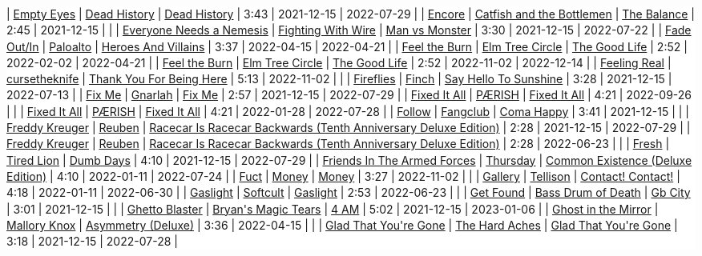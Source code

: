 | [Empty Eyes](https://open.spotify.com/track/3Ct9bSfkgmX7MSMI6ZsqAf) | [Dead History](https://open.spotify.com/artist/719fbHkBe8sRhnokHm56Py) | [Dead History](https://open.spotify.com/album/3WdZpSVjNj5dnVKHDWqwux) | 3:43 | 2021-12-15 | 2022-07-29 |
| [Encore](https://open.spotify.com/track/4LdImt7hg85uPpUOPKlLAy) | [Catfish and the Bottlemen](https://open.spotify.com/artist/2xaAOVImG2O6lURwqperlD) | [The Balance](https://open.spotify.com/album/0eELSmJrZpzOKfdO80nJ9r) | 2:45 | 2021-12-15 |  |
| [Everyone Needs a Nemesis](https://open.spotify.com/track/3J8ReooQWOzrZrF2T5IqMW) | [Fighting With Wire](https://open.spotify.com/artist/7j5NOrcRzeQkX4s9RlY9VR) | [Man vs Monster](https://open.spotify.com/album/2M8OASkw9IhvEyMOeiSkNv) | 3:30 | 2021-12-15 | 2022-07-22 |
| [Fade Out/In](https://open.spotify.com/track/2n95SHaby7YQBiPeQP7X5I) | [Paloalto](https://open.spotify.com/artist/5pvgbizg8R3nhrmefYQu2A) | [Heroes And Villains](https://open.spotify.com/album/5SGWgDLfzAz9KjchKxSYPF) | 3:37 | 2022-04-15 | 2022-04-21 |
| [Feel the Burn](https://open.spotify.com/track/3Ns3L4FiaTOvNHzj42dCiN) | [Elm Tree Circle](https://open.spotify.com/artist/0exWPi1dCLZq8QlHCLTZh4) | [The Good Life](https://open.spotify.com/album/0H6OGmAxBhBAIMqmarWdqt) | 2:52 | 2022-02-02 | 2022-04-21 |
| [Feel the Burn](https://open.spotify.com/track/672ya0WXJAbZvxDp4rD4h3) | [Elm Tree Circle](https://open.spotify.com/artist/0exWPi1dCLZq8QlHCLTZh4) | [The Good Life](https://open.spotify.com/album/3x64mf0X5GYeyJeArm8S6h) | 2:52 | 2022-11-02 | 2022-12-14 |
| [Feeling Real](https://open.spotify.com/track/6IkYA0dbroawavF0Evlg1G) | [cursetheknife](https://open.spotify.com/artist/4BmrwEGjJ60tg79uY4OjRA) | [Thank You For Being Here](https://open.spotify.com/album/3AzJBugrWkQKyStVbKqX4C) | 5:13 | 2022-11-02 |  |
| [Fireflies](https://open.spotify.com/track/65SgwW4bzyNhApmK2kzrqt) | [Finch](https://open.spotify.com/artist/528t5c0zyuG9beehtth4Za) | [Say Hello To Sunshine](https://open.spotify.com/album/2sTszHEtxhh9GkHtl3SU9N) | 3:28 | 2021-12-15 | 2022-07-13 |
| [Fix Me](https://open.spotify.com/track/420jQEuw2uFBy0k7B4nkhl) | [Gnarlah](https://open.spotify.com/artist/5PWdH4Kq3yHxP0CwaDFBB4) | [Fix Me](https://open.spotify.com/album/2Z7lZ7Al0gg5qrLrllGeFe) | 2:57 | 2021-12-15 | 2022-07-29 |
| [Fixed It All](https://open.spotify.com/track/19UtO7hBxFYhqYMqFePsjv) | [PÆRISH](https://open.spotify.com/artist/0waXk4SsKZBRCf7kiwi6uL) | [Fixed It All](https://open.spotify.com/album/5F9Aavpfp58NVEnDqtNU6W) | 4:21 | 2022-09-26 |  |
| [Fixed It All](https://open.spotify.com/track/3P5MuE6h9d9Rrf8kEA9FmS) | [PÆRISH](https://open.spotify.com/artist/0waXk4SsKZBRCf7kiwi6uL) | [Fixed It All](https://open.spotify.com/album/3wL067SoyL83W04AcNwb8x) | 4:21 | 2022-01-28 | 2022-07-28 |
| [Follow](https://open.spotify.com/track/4osnZvjbd0nDYYLotiP4ps) | [Fangclub](https://open.spotify.com/artist/1rT2DYzj3q6QnrxaqF4jnN) | [Coma Happy](https://open.spotify.com/album/6QhOK8ASSEafbqLRoifCnn) | 3:41 | 2021-12-15 |  |
| [Freddy Kreuger](https://open.spotify.com/track/3hhp5rMoOALDwkHMrkt8Wo) | [Reuben](https://open.spotify.com/artist/2qmpmvIJ66AWEdW0VOVlzS) | [Racecar Is Racecar Backwards \(Tenth Anniversary Deluxe Edition\)](https://open.spotify.com/album/62gx45kIMLQC8vtPdinqaK) | 2:28 | 2021-12-15 | 2022-07-29 |
| [Freddy Kreuger](https://open.spotify.com/track/6yheqxgSKIkSm4guRLp5Y5) | [Reuben](https://open.spotify.com/artist/2qmpmvIJ66AWEdW0VOVlzS) | [Racecar Is Racecar Backwards \(Tenth Anniversary Deluxe Edition\)](https://open.spotify.com/album/7fBlKCxTGFF8Q2epS9TPwT) | 2:28 | 2022-06-23 |  |
| [Fresh](https://open.spotify.com/track/35L49nXqs85DEZ9AuWdTsV) | [Tired Lion](https://open.spotify.com/artist/5Vf0Z6jyMOGr07Gf8irDMt) | [Dumb Days](https://open.spotify.com/album/0lu1cJqBxKjJ3yECblnCCy) | 4:10 | 2021-12-15 | 2022-07-29 |
| [Friends In The Armed Forces](https://open.spotify.com/track/4IALJqOdZE5pwUaL6ag1Ko) | [Thursday](https://open.spotify.com/artist/61awhbNK16ku1uQyXRsQj5) | [Common Existence \(Deluxe Edition\)](https://open.spotify.com/album/5LHF03QKaoBRZeMcXMrsRj) | 4:10 | 2022-01-11 | 2022-07-24 |
| [Fuct](https://open.spotify.com/track/75yrIKGSnzJxnmNgGqv5nF) | [Money](https://open.spotify.com/artist/2v0x2qsSuy06OiFIo8zX6s) | [Money](https://open.spotify.com/album/2VXqjyaaqRellg8cw99QVy) | 3:27 | 2022-11-02 |  |
| [Gallery](https://open.spotify.com/track/3Lo8larOv42LjOl3bCahU1) | [Tellison](https://open.spotify.com/artist/0lH9bacJzoLfY0tP60h6ko) | [Contact! Contact!](https://open.spotify.com/album/6eoLEZ3hvPH3lGN0M5MAFI) | 4:18 | 2022-01-11 | 2022-06-30 |
| [Gaslight](https://open.spotify.com/track/6hc42LuTezXyDwquiPH2uf) | [Softcult](https://open.spotify.com/artist/13pYXGtaLO9d06VrXX4Aw0) | [Gaslight](https://open.spotify.com/album/47aUK3fEcaVMuZsEdEWuLt) | 2:53 | 2022-06-23 |  |
| [Get Found](https://open.spotify.com/track/57QZeBhHRLiWhIpjHvKtND) | [Bass Drum of Death](https://open.spotify.com/artist/5LtAyeDVOVcydj65LvgICY) | [Gb City](https://open.spotify.com/album/4VFt6gflVhBmesukoQ3Lt5) | 3:01 | 2021-12-15 |  |
| [Ghetto Blaster](https://open.spotify.com/track/4ZTGfdpt0uJCXPogKP74fK) | [Bryan's Magic Tears](https://open.spotify.com/artist/4HgpwARKKErmILpXm5YcST) | [4 AM](https://open.spotify.com/album/5y7cA3fKM9W47MIfAdG2Uq) | 5:02 | 2021-12-15 | 2023-01-06 |
| [Ghost in the Mirror](https://open.spotify.com/track/2sxVGe2awPj7emt2btYnp1) | [Mallory Knox](https://open.spotify.com/artist/7bHTSvk96ULRLZPZr1SoCZ) | [Asymmetry \(Deluxe\)](https://open.spotify.com/album/1b6IlVlHRzbkcAWIpXaW37) | 3:36 | 2022-04-15 |  |
| [Glad That You're Gone](https://open.spotify.com/track/3zZhZxT1Rv2cgBSuGGElrL) | [The Hard Aches](https://open.spotify.com/artist/5GqFd0P1Vx3kbKyFxxTkqq) | [Glad That You're Gone](https://open.spotify.com/album/1aYQKTRz4sQPvXXAkRZWSd) | 3:18 | 2021-12-15 | 2022-07-28 |